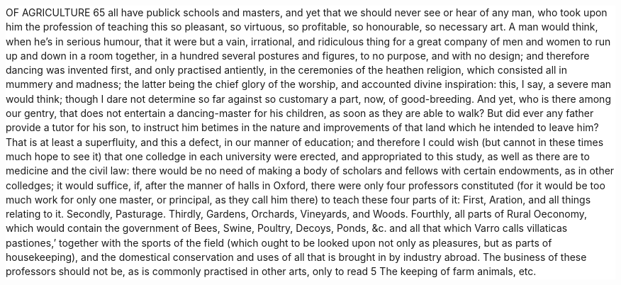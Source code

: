 OF AGRICULTURE 65 all have publick schools and masters, and yet that we should never see or hear of any man, who took upon him the profession of teaching this so pleasant, so virtuous, so profitable, so honourable, so necessary art. A man would think, when he’s in serious humour, that it were but a vain, irrational, and ridiculous thing for a great company of men and women to run up and down in a room together, in a hundred several postures and figures, to no purpose, and with no design; and therefore dancing was invented first, and only practised antiently, in the ceremonies of the heathen religion, which consisted all in mummery and madness; the latter being the chief glory of the worship, and accounted divine inspiration: this, I say, a severe man would think; though I dare not determine so far against so customary a part, now, of good-breeding. And yet, who is there among our gentry, that does not entertain a dancing-master for his children, as soon as they are able to walk? But did ever any father provide a tutor for his son, to instruct him betimes in the nature and improvements of that land which he intended to leave him? That is at least a superfluity, and this a defect, in our manner of education; and therefore I could wish (but cannot in these times much hope to see it) that one colledge in each university were erected, and appropriated to this study, as well as there are to medicine and the civil law: there would be no need of making a body of scholars and fellows with certain endowments, as in other colledges; it would suffice, if, after the manner of halls in Oxford, there were only four professors constituted (for it would be too much work for only one master, or principal, as they call him there) to teach these four parts of it: First, Aration, and all things relating to it. Secondly, Pasturage. Thirdly, Gardens, Orchards, Vineyards, and Woods. Fourthly, all parts of Rural Oeconomy, which would contain the government of Bees, Swine, Poultry, Decoys, Ponds, &c. and all that which Varro calls villaticas pastiones,’ together with the sports of the field (which ought to be looked upon not only as pleasures, but as parts of housekeeping), and the domestical conservation and uses of all that is brought in by industry abroad. The business of these professors should not be, as is commonly practised in other arts, only to read 5 The keeping of farm animals, etc.

